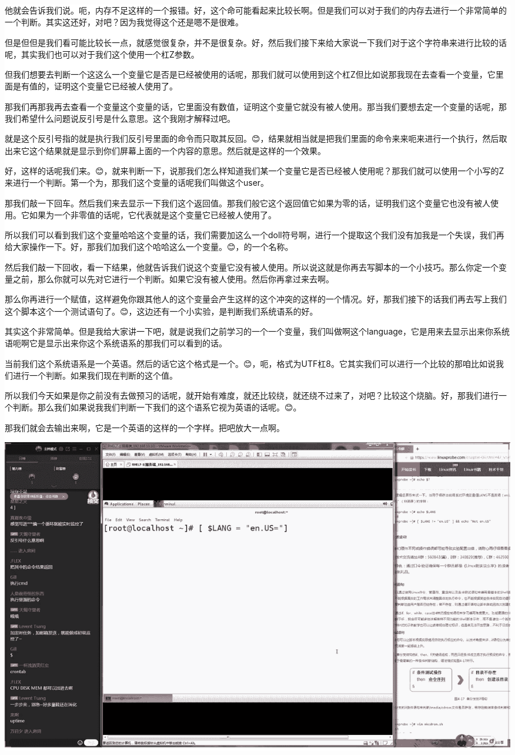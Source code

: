 他就会告诉我们说。呃，内存不足这样的一个报错。好，这个命可能看起来比较长啊。但是我们可以对于我们的内存去进行一个非常简单的一个判断。其实这还好，对吧？因为我觉得这个还是嗯不是很难。

但是但但是我们看可能比较长一点，就感觉很复杂，并不是很复杂。好，然后我们接下来给大家说一下我们对于这个字符串来进行比较的话呢，其实我们也可以对于我们这个使用一个杠Z参数。

但我们想要去判断一个这这么一个变量它是否是已经被使用的话呢，那我们就可以使用到这个杠Z但比如说那我现在去查看一个变量，它里面是有值的，证明这个变量它已经被人使用了。

那我们再那我再去查看一个变量这个变量的话，它里面没有数值，证明这个变量它就没有被人使用。那当我们要想去定一个变量的话呢，那我们希望什么问题说反引号是什么意思。这个我刚才解释过吧。

就是这个反引号指的就是执行我们反引号里面的命令而只取其反回。😊，结果就相当就是把我们里面的命令来来呃来进行一个执行，然后取出来它这个结果就是显示到你们屏幕上面的一个内容的意思。然后就是这样的一个效果。

好，这样的话呢我们来。😊，就来判断一下，说那我们怎么样知道我们某一个变量它是否已经被人使用呢？那我们就可以使用一个小写的Z来进行一个判断。第一个为，那我们这个变量的话呢我们叫做这个user。

那我们敲一下回车。然后我们来去显示一下我们这个返回值。那我们般它这个返回值它如果为零的话，证明我们这个变量它也没有被人使用。它如果为一个非零值的话呢，它代表就是这个变量它已经被人使用了。

所以我们可以看到我们这个变量哈哈这个变量的话，我们需要加这么一个doll符号啊，进行一个提取这个我们没有加我是一个失误，我们再给大家操作一下。好，那我们加我们这个哈哈这么一个变量。😊，的一个名称。

然后我们敲一下回收，看一下结果，他就告诉我们说这个变量它没有被人使用。所以说这就是你再去写脚本的一个小技巧。那么你定一个变量之前，那么你就可以先对它进行一个判断。如果它没有被人使用。然后你再拿过来去啊。

那么你再进行一个赋值，这样避免你跟其他人的这个变量会产生这样的这个冲突的这样的一个情况。好，那我们接下的话我们再去写上我们这个脚本这个一个测试语句了。😊，这边还有一个小实验，是判断我们系统语系的好。

其实这个非常简单。但是我给大家讲一下吧，就是说我们之前学习的一个一个变量，我们叫做啊这个language，它是用来去显示出来你系统语呃啊它是显示出来你这个系统语系的那我们可以看到的话。

当前我们这个系统语系是一个英语。然后的话它这个格式是一个。😊，呃，格式为UTF杠8。它其实我们可以进行一个比较的那咱比如说我们进行一个判断。如果我们现在判断的这个值。

所以我们今天如果是你之前没有去做预习的话呢，就开始有难度，就还比较绕，就还绕不过来了，对吧？比较这个烧脑。好，那我们进行一个判断。那么我们如果说我我们判断一下我们的这个语系它视为英语的话呢。😊。

那我们就会去输出来啊，它是一个英语的这样的一个字样。把吧放大一点啊。

![](img/5d368cc6f920b77878df7583c1156cca_39.png)
